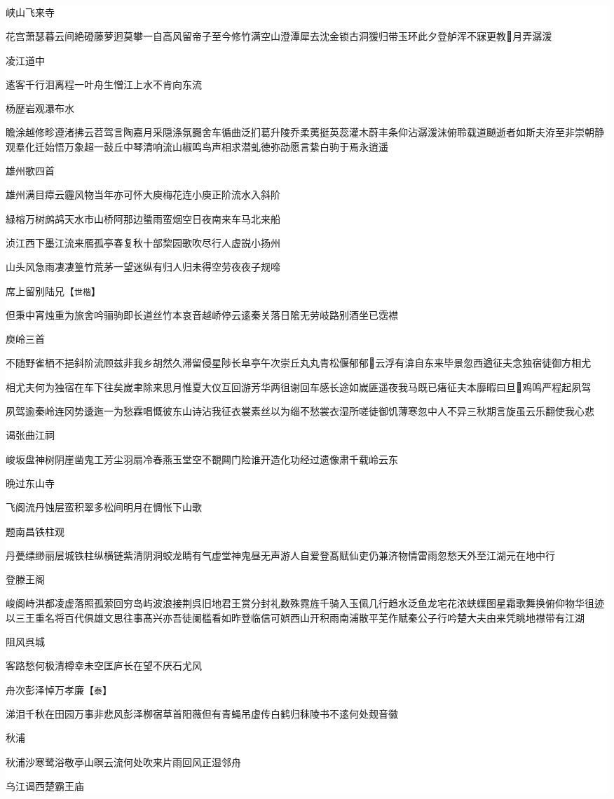 峡山飞来寺  

花宫萧瑟暮云间絶磴藤萝迥莫攀一自高风留帝子至今修竹满空山澄潭犀去沈金锁古洞猨归带玉环此夕登舻浑不寐更教月弄潺湲  

凌江道中  

逺客千行泪离程一叶舟生憎江上水不肯向东流  

杨歴岩观瀑布水  

瞻涂越修畛遵渚拂云苕驾言陶嘉月采隠涤氛嚻舍车循曲泛扪葛升陵乔柔荑挺英蕊灌木蔚丰条仰沾潺湲沫俯聆载道飇逝者如斯夫洊至非崇朝静观羣化迁始悟万象超一鼔丘中琴清响流山椒鸣鸟声相求潜虬徳弥劭愿言絷白驹于焉永逍遥  

雄州歌四首  

雄州满目瘴云霾风物当年亦可怀大庾梅花连小庾正阶流水入斜阶  

緑榕万树鹧鸪天水市山桥阿那边蜑雨蛮烟空日夜南来车马北来船  

浈江西下墨江流来鴈孤亭春复秋十部棃园歌吹尽行人虚説小扬州  

山头风急雨凄凄篁竹荒茅一望迷纵有归人归未得空劳夜夜子规啼  

席上留别陆兄【`世楷`】  

但秉中宵烛重为旅舍吟骊驹即长道丝竹本哀音越峤停云逺秦关落日隂无劳岐路别酒坐已霑襟  

庾岭三首  

不随野雀栖不挹斜阶流顾兹非我乡胡然久滞留侵星陟长阜亭午次崇丘丸丸青松偃郁郁云浮有渰自东来毕景忽西遒征夫念独宿徒御方相尤  

相尤夫何为独宿在车下往矣嵗聿除来思月惟夏大仪互回游芳华两徂谢回车感长途如嵗匪遥夜我马既已瘏征夫本靡暇曰旦鸡鸣严程起夙驾  

夙驾逾秦岭连冈势逶迤一为愁霖唱慨彼东山诗沾我征衣裳素丝以为缁不愁裳衣湿所嗟徒御饥薄寒忽中人不异三秋期言旋虽云乐翻使我心悲  

谒张曲江祠  

峻坂盘神树阴崖凿鬼工芳尘羽扇冷春燕玉堂空不覩闗门险谁开造化功经过遗像肃千载岭云东  

晩过东山寺  

飞阁流丹蚀层蛮积翠多松间明月在惆怅下山歌  

题南昌铁柱观  

丹甍缥缈丽层城铁柱纵横链紫清阴洞蛟龙睛有气虚堂神鬼昼无声游人自爱登髙赋仙吏仍兼济物情雷雨忽愁天外至江湖元在地中行  

登滕王阁  

峻阁峙洪都凌虚落照孤萦回穷岛屿波浪接荆呉旧地君王赏分封礼数殊霓旌千骑入玉佩几行趋水泛鱼龙宅花浓蛱蠂图星霜歌舞换俯仰物华徂迹以三王重名将百代俱雄文思往事髙兴亦吾徒阑槛看如昨登临信可娯西山开积雨南浦散平芜作赋秦公子行吟楚大夫由来凭眺地襟带有江湖  

阻风呉城  

客路愁何极清樽幸未空匡庐长在望不厌石尤风  

舟次彭泽悼万孝廉【`泰`】  

涕泪千秋在田园万事非悲风彭泽栁宿草首阳薇但有青蝇吊虚传白鹤归秣陵书不逺何处觌音徽  

秋浦  

秋浦沙寒鹭浴敬亭山暝云流何处吹来片雨回风正湿邻舟  

乌江谒西楚霸王庙  
